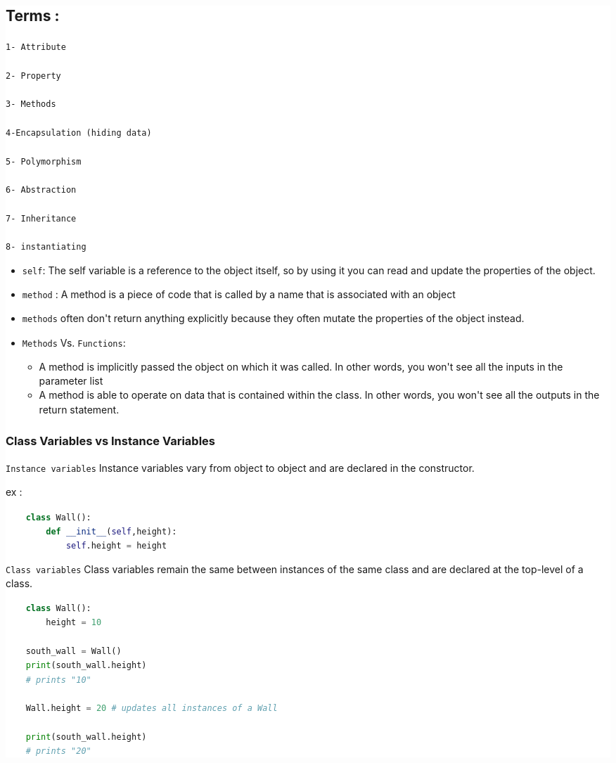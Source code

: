 
## Terms :

    1- Attribute

    2- Property

    3- Methods

    4-Encapsulation (hiding data)

    5- Polymorphism

    6- Abstraction

    7- Inheritance

    8- instantiating
    

- `self`: 
 The self variable is a reference to the object itself, so by using it you can read and update the properties of the object.

- `method` : A method is a piece of code that is called by a name that is associated with an object

- `methods` often don't return anything explicitly because they often mutate the properties of the object instead.

- `Methods` Vs. `Functions`:

    - A method is implicitly passed the object on which it was called. In other words, you won't see all the inputs in the parameter list
    - A method is able to operate on data that is contained within the class. In other words, you won't see all the outputs in the return statement.

### Class Variables vs Instance Variables

`Instance variables`
Instance variables vary from object to object and are declared in the constructor.

ex : 
```python
    class Wall():
        def __init__(self,height):
            self.height = height
```

`Class variables`
Class variables remain the same between instances of the same class and are declared at the top-level of a class.

```python
    class Wall():
        height = 10

    south_wall = Wall()
    print(south_wall.height)
    # prints "10"

    Wall.height = 20 # updates all instances of a Wall

    print(south_wall.height)
    # prints "20"
```
